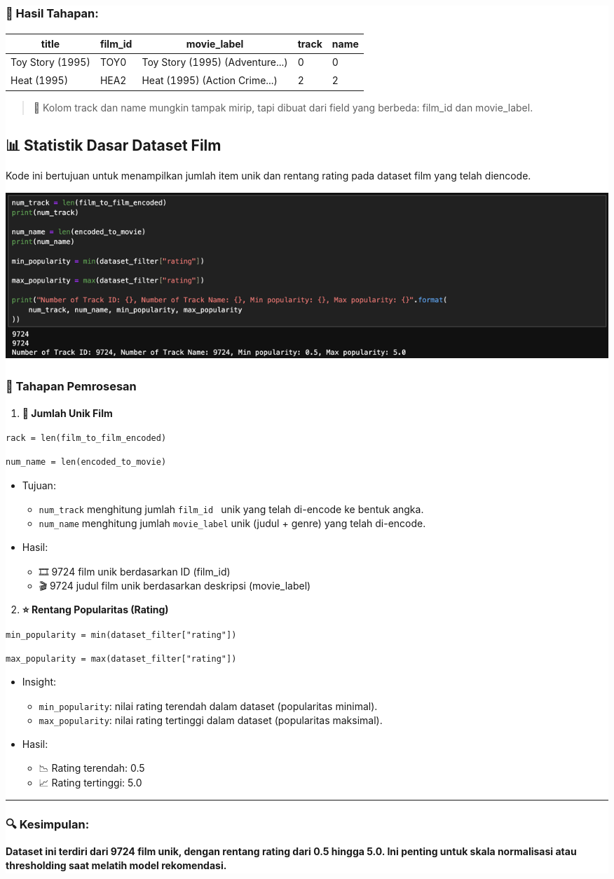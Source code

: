 ### 🎯 Hasil Tahapan:
| title            | film\_id | movie\_label                    | track | name |
| ---------------- | -------- | ------------------------------- | ----- | ---- |
| Toy Story (1995) | TOY0     | Toy Story (1995) (Adventure...) | 0     | 0    |
| Heat (1995)      | HEA2     | Heat (1995) (Action Crime...)   | 2     | 2    |
> 🔄 Kolom track dan name mungkin tampak mirip, tapi dibuat dari field yang berbeda: film_id dan movie_label.

## 📊 Statistik Dasar Dataset Film
Kode ini bertujuan untuk menampilkan jumlah item unik dan rentang rating pada dataset film yang telah diencode.

![Gambar.27](https://raw.githubusercontent.com/awerrrr/Rekomendasi-Film/main/img/ss_statdas.png)

### 📑 Tahapan Pemrosesan
1. **🔢 Jumlah Unik Film**

`rack = len(film_to_film_encoded)`

`num_name = len(encoded_to_movie)`

- Tujuan:
  - `num_track` menghitung jumlah `film_id ` unik yang telah di-encode ke bentuk angka.
  - `num_name` menghitung jumlah `movie_label` unik (judul + genre) yang telah di-encode.

- Hasil:
    - 🎞️ 9724 film unik berdasarkan ID (film_id)
    - 🎬 9724 judul film unik berdasarkan deskripsi (movie_label)

2. **⭐ Rentang Popularitas (Rating)**

`min_popularity = min(dataset_filter["rating"])`

`max_popularity = max(dataset_filter["rating"])`

- Insight:
  - `min_popularity`: nilai rating terendah dalam dataset (popularitas minimal).
  - `max_popularity`: nilai rating tertinggi dalam dataset (popularitas maksimal).

- Hasil:
    - 📉 Rating terendah: 0.5
    - 📈 Rating tertinggi: 5.0
---
### 🔍 Kesimpulan: 
**Dataset ini terdiri dari 9724 film unik, dengan rentang rating dari 0.5 hingga 5.0. Ini penting untuk skala normalisasi atau thresholding saat melatih model rekomendasi.**
